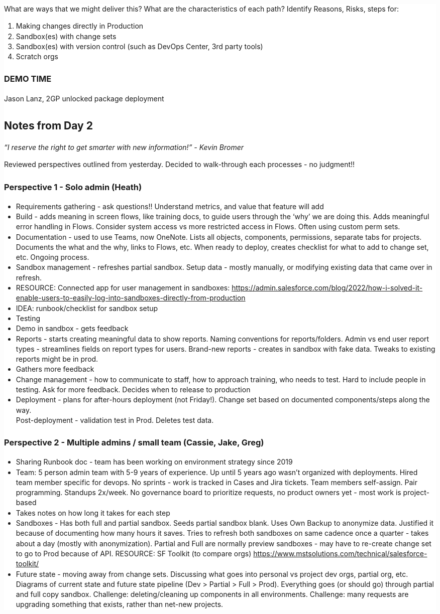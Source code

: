 What are ways that we might deliver this? What are the characteristics of each path?
Identify Reasons, Risks, steps for:
1. Making changes directly in Production
2. Sandbox(es) with change sets
3. Sandbox(es) with version control (such as DevOps Center, 3rd party tools)
4. Scratch orgs



### DEMO TIME
Jason Lanz, 2GP unlocked package deployment


## Notes from Day 2
_“I reserve the right to get smarter with new information!” - Kevin Bromer_

Reviewed perspectives outlined from yesterday.  Decided to walk-through each processes - no judgment!! 

### Perspective 1 - Solo admin (Heath)
* Requirements gathering - ask questions!!  Understand metrics, and value that feature will add
* Build - adds meaning in screen flows, like training docs, to guide users through the ‘why’ we are doing this.  Adds meaningful error handling in Flows.  Consider system access vs more restricted access in Flows.  Often using custom perm sets. 
* Documentation - used to use Teams, now OneNote.  Lists all objects, components, permissions, separate tabs for projects.  Documents the what and the why, links to Flows, etc.  When ready to deploy, creates checklist for what to add to change set, etc. Ongoing process. 
* Sandbox management - refreshes partial sandbox.  Setup data - mostly manually, or modifying existing data that came over in refresh. 
* RESOURCE: Connected app for user management in sandboxes: https://admin.salesforce.com/blog/2022/how-i-solved-it-enable-users-to-easily-log-into-sandboxes-directly-from-production
* IDEA: runbook/checklist for sandbox setup
* Testing
* Demo in sandbox - gets feedback 
* Reports - starts creating meaningful data to show reports.  Naming conventions for reports/folders.  Admin vs end user report types - streamlines fields on report types for users.  Brand-new reports - creates in sandbox with fake data.  Tweaks to existing reports might be in prod. 
* Gathers more feedback
* Change management - how to communicate to staff, how to approach training, who needs to test.  Hard to include people in testing.  Ask for more feedback.  Decides when to release to production
* Deployment - plans for after-hours deployment (not Friday!).  Change set based on documented components/steps along the way.  
Post-deployment - validation test in Prod. Deletes test data. 

### Perspective 2 -  Multiple admins / small team  (Cassie, Jake, Greg)
* Sharing Runbook doc - team has been working on environment strategy since 2019
* Team:
5 person admin team with 5-9 years of experience.  Up until 5 years ago wasn’t organized with deployments.  Hired team member specific for devops.  No sprints - work is tracked in Cases and Jira tickets.  Team members self-assign.  Pair programming.  Standups 2x/week.  No governance board to prioritize requests, no product owners yet - most work is project-based
* Takes notes on how long it takes for each step
* Sandboxes - Has both full and partial sandbox.  Seeds partial sandbox blank.  Uses Own Backup to anonymize data.  Justified it because of documenting how many hours it saves.  Tries to refresh both sandboxes on same cadence once a quarter - takes about a day (mostly with anonymization).  Partial and Full are normally preview sandboxes - may have to re-create change set to go to Prod because of API.  RESOURCE: SF Toolkit (to compare orgs) https://www.mstsolutions.com/technical/salesforce-toolkit/
* Future state - moving away from change sets.  Discussing what goes into personal vs project dev orgs, partial org, etc.  Diagrams of current state and future state pipeline (Dev > Partial > Full > Prod).  Everything goes (or should go) through partial and full copy sandbox. 
 Challenge: deleting/cleaning up components in all environments.  Challenge: many requests are upgrading something that exists, rather than net-new projects.  